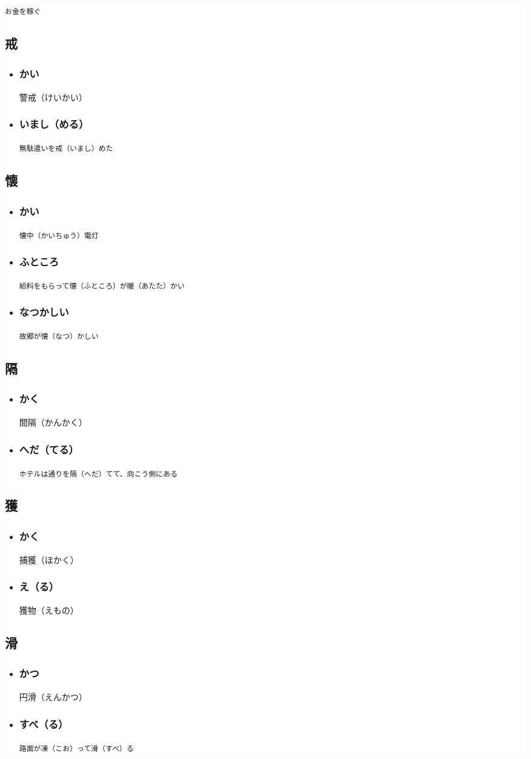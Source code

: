   `お金を稼ぐ`


## 戒

* ### かい

  警戒（けいかい）

* ### いまし（める）

  `無駄遣いを戒（いまし）めた`


## 懐

* ### かい

  `懐中（かいちゅう）電灯`

* ### ふところ

  `給料をもらって懐（ふところ）が暖（あたた）かい`

* ### なつかしい

  `故郷が懐（なつ）かしい`


## 隔

* ### かく

  間隔（かんかく）

* ### へだ（てる）

  `ホテルは通りを隔（へだ）てて、向こう側にある`


## 獲

* ### かく

  捕獲（ほかく）

* ### え（る）

  獲物（えもの）


## 滑

* ### かつ

  円滑（えんかつ）

* ### すべ（る）

  `路面が凍（こお）って滑（すべ）る`
